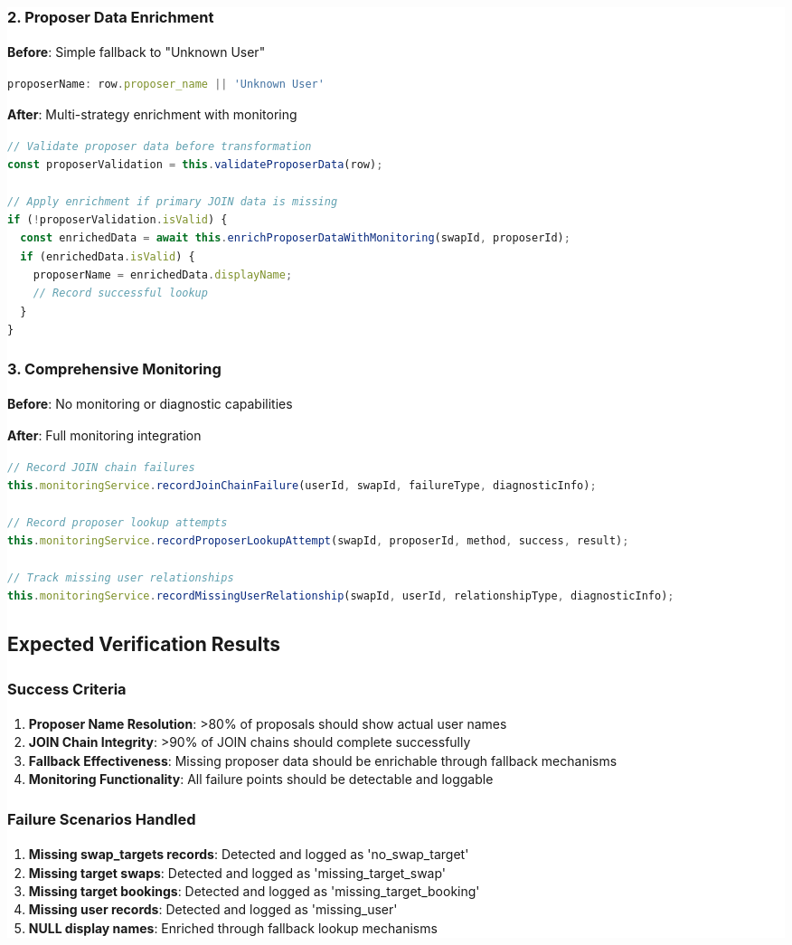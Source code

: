 ### 2. Proposer Data Enrichment

**Before**: Simple fallback to "Unknown User"
```typescript
proposerName: row.proposer_name || 'Unknown User'
```

**After**: Multi-strategy enrichment with monitoring
```typescript
// Validate proposer data before transformation
const proposerValidation = this.validateProposerData(row);

// Apply enrichment if primary JOIN data is missing
if (!proposerValidation.isValid) {
  const enrichedData = await this.enrichProposerDataWithMonitoring(swapId, proposerId);
  if (enrichedData.isValid) {
    proposerName = enrichedData.displayName;
    // Record successful lookup
  }
}
```

### 3. Comprehensive Monitoring

**Before**: No monitoring or diagnostic capabilities

**After**: Full monitoring integration
```typescript
// Record JOIN chain failures
this.monitoringService.recordJoinChainFailure(userId, swapId, failureType, diagnosticInfo);

// Record proposer lookup attempts
this.monitoringService.recordProposerLookupAttempt(swapId, proposerId, method, success, result);

// Track missing user relationships
this.monitoringService.recordMissingUserRelationship(swapId, userId, relationshipType, diagnosticInfo);
```

## Expected Verification Results

### Success Criteria

1. **Proposer Name Resolution**: >80% of proposals should show actual user names
2. **JOIN Chain Integrity**: >90% of JOIN chains should complete successfully
3. **Fallback Effectiveness**: Missing proposer data should be enrichable through fallback mechanisms
4. **Monitoring Functionality**: All failure points should be detectable and loggable

### Failure Scenarios Handled

1. **Missing swap_targets records**: Detected and logged as 'no_swap_target'
2. **Missing target swaps**: Detected and logged as 'missing_target_swap'
3. **Missing target bookings**: Detected and logged as 'missing_target_booking'
4. **Missing user records**: Detected and logged as 'missing_user'
5. **NULL display names**: Enriched through fallback lookup mechanisms
